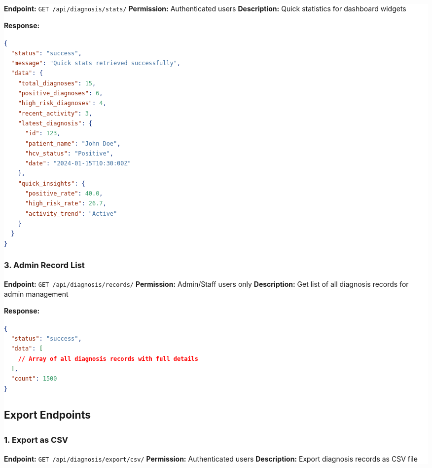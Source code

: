 **Endpoint:** `GET /api/diagnosis/stats/`
**Permission:** Authenticated users
**Description:** Quick statistics for dashboard widgets

**Response:**

```json
{
  "status": "success",
  "message": "Quick stats retrieved successfully",
  "data": {
    "total_diagnoses": 15,
    "positive_diagnoses": 6,
    "high_risk_diagnoses": 4,
    "recent_activity": 3,
    "latest_diagnosis": {
      "id": 123,
      "patient_name": "John Doe",
      "hcv_status": "Positive",
      "date": "2024-01-15T10:30:00Z"
    },
    "quick_insights": {
      "positive_rate": 40.0,
      "high_risk_rate": 26.7,
      "activity_trend": "Active"
    }
  }
}
```

### 3. Admin Record List

**Endpoint:** `GET /api/diagnosis/records/`
**Permission:** Admin/Staff users only
**Description:** Get list of all diagnosis records for admin management

**Response:**

```json
{
  "status": "success",
  "data": [
    // Array of all diagnosis records with full details
  ],
  "count": 1500
}
```

## Export Endpoints

### 1. Export as CSV

**Endpoint:** `GET /api/diagnosis/export/csv/`
**Permission:** Authenticated users
**Description:** Export diagnosis records as CSV file
